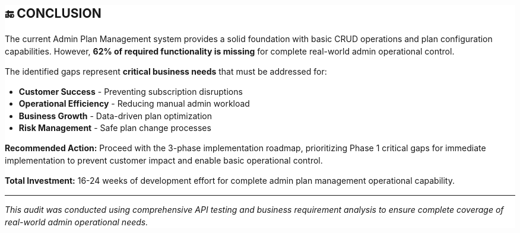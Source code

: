 
## 🔚 CONCLUSION

The current Admin Plan Management system provides a solid foundation with basic CRUD operations and plan configuration capabilities. However, **62% of required functionality is missing** for complete real-world admin operational control.

The identified gaps represent **critical business needs** that must be addressed for:
- **Customer Success** - Preventing subscription disruptions
- **Operational Efficiency** - Reducing manual admin workload  
- **Business Growth** - Data-driven plan optimization
- **Risk Management** - Safe plan change processes

**Recommended Action:** Proceed with the 3-phase implementation roadmap, prioritizing Phase 1 critical gaps for immediate implementation to prevent customer impact and enable basic operational control.

**Total Investment:** 16-24 weeks of development effort for complete admin plan management operational capability.

---

*This audit was conducted using comprehensive API testing and business requirement analysis to ensure complete coverage of real-world admin operational needs.*